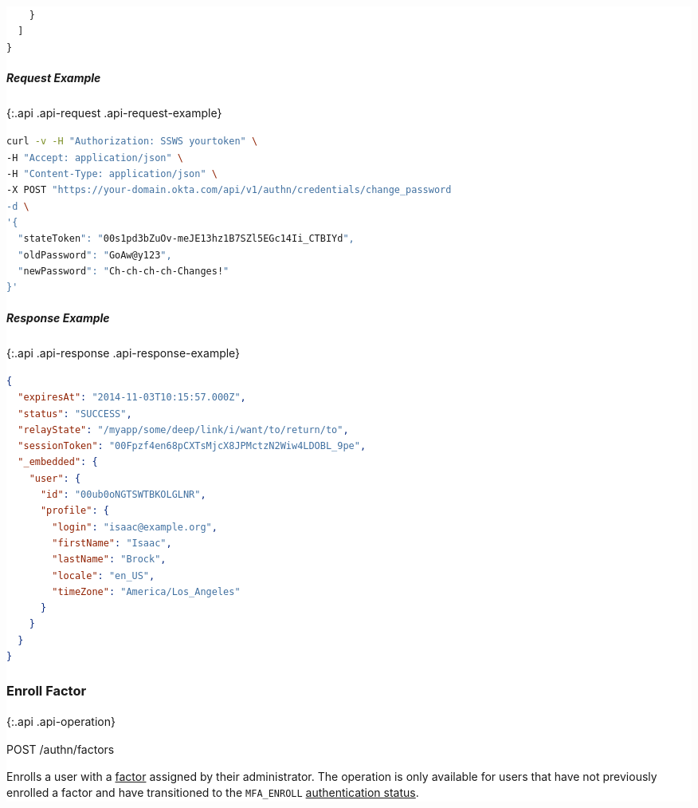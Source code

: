 ~~~http
    }
  ]
}
~~~

##### Request Example
{:.api .api-request .api-request-example}

~~~sh
curl -v -H "Authorization: SSWS yourtoken" \
-H "Accept: application/json" \
-H "Content-Type: application/json" \
-X POST "https://your-domain.okta.com/api/v1/authn/credentials/change_password
-d \
'{
  "stateToken": "00s1pd3bZuOv-meJE13hz1B7SZl5EGc14Ii_CTBIYd",
  "oldPassword": "GoAw@y123",
  "newPassword": "Ch-ch-ch-ch-Changes!"
}'
~~~

##### Response Example
{:.api .api-response .api-response-example}

~~~json
{
  "expiresAt": "2014-11-03T10:15:57.000Z",
  "status": "SUCCESS",
  "relayState": "/myapp/some/deep/link/i/want/to/return/to",
  "sessionToken": "00Fpzf4en68pCXTsMjcX8JPMctzN2Wiw4LDOBL_9pe",
  "_embedded": {
    "user": {
      "id": "00ub0oNGTSWTBKOLGLNR",
      "profile": {
        "login": "isaac@example.org",
        "firstName": "Isaac",
        "lastName": "Brock",
        "locale": "en_US",
        "timeZone": "America/Los_Angeles"
      }
    }
  }
}
~~~


### Enroll Factor
{:.api .api-operation}

<span class="api-uri-template api-uri-post"><span class="api-label">POST</span> /authn/factors

Enrolls a user with a [factor](factors.html#supported-factors) assigned by their administrator.  The operation is only available for users that have not previously enrolled a factor and have transitioned to the `MFA_ENROLL` [authentication status](#authentication-status). 

